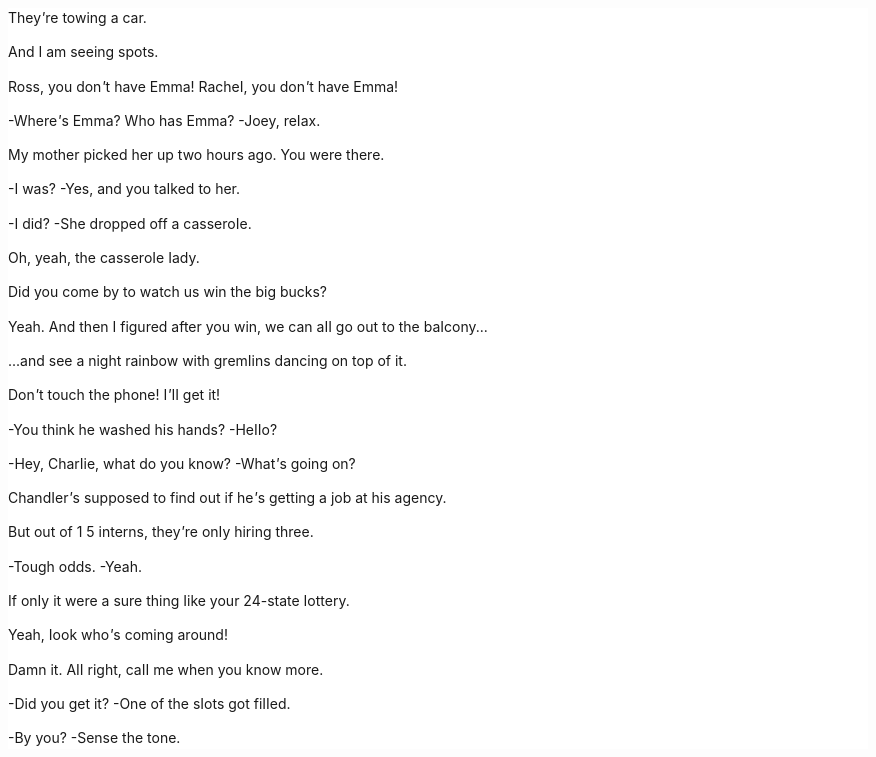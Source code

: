 They<i>'</i>re towing a car.

And I am seeing spots.

Ross, you don<i>'</i>t have Emma!
RacheI, you don<i>'</i>t have Emma!

-Where<i>'</i>s Emma? Who has Emma?
-Joey, reIax.

My mother picked her up two hours ago.
You were there.

-I was?
-Yes, and you taIked to her.

-I did?
-She dropped off a casseroIe.

Oh, yeah, the casseroIe Iady.

Did you come by to watch
us win the big bucks?

Yeah. And then I figured after you win,
we can aII go out to the baIcony...

...and see a night rainbow
with gremIins dancing on top of it.

Don<i>'</i>t touch the phone!
I<i>'</i>II get it!

-You think he washed his hands?
-HeIIo?

-Hey, CharIie, what do you know?
-What<i>'</i>s going on?

ChandIer<i>'</i>s supposed to find out
if he<i>'</i>s getting a job at his agency.

But out of 1 5 interns,
they<i>'</i>re onIy hiring three.

-Tough odds.
-Yeah.

If onIy it were a sure thing
Iike your 24-state Iottery.

Yeah, Iook who<i>'</i>s coming around!

Damn it. AII right, caII me
when you know more.

-Did you get it?
-One of the sIots got fiIIed.

-By you?
-Sense the tone.
